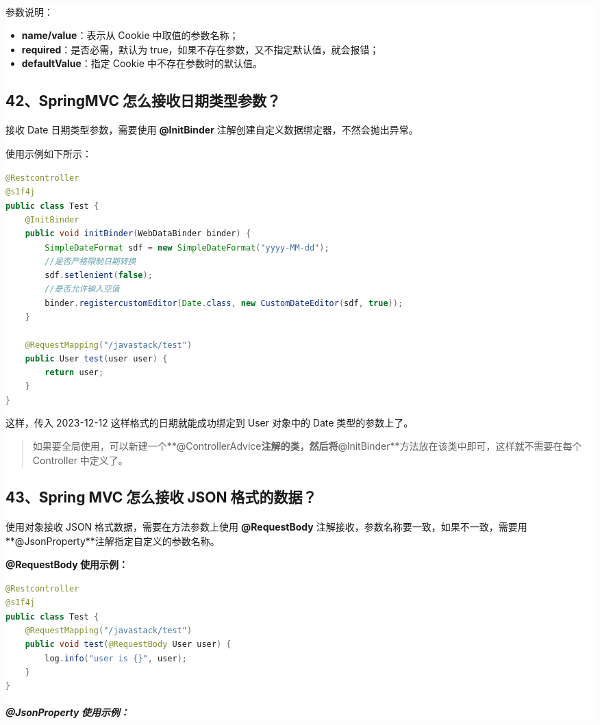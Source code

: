 参数说明：

- **name/value**：表示从 Cookie 中取值的参数名称；
- **required**：是否必需，默认为 true，如果不存在参数，又不指定默认值，就会报错；
- **defaultValue**：指定 Cookie 中不存在参数时的默认值。

## 42、SpringMVC 怎么接收日期类型参数？

接收 Date 日期类型参数，需要使用 **@InitBinder** 注解创建自定义数据绑定器，不然会抛出异常。

使用示例如下所示：

```java
@Restcontroller
@s1f4j
public class Test {
    @InitBinder
    public void initBinder(WebDataBinder binder) {
        SimpleDateFormat sdf = new SimpleDateFormat("yyyy-MM-dd");
        //是否严格限制日期转换
        sdf.setlenient(false);
        //是否允许输入空值
        binder.registercustomEditor(Date.class, new CustomDateEditor(sdf, true));
    }

    @RequestMapping("/javastack/test")
    public User test(user user) {
        return user;
    }
}
```

这样，传入 2023-12-12 这样格式的日期就能成功绑定到 User 对象中的 Date 类型的参数上了。

> 如果要全局使用，可以新建一个**@ControllerAdvice**注解的类，然后将**@lnitBinder**方法放在该类中即可，这样就不需要在每个 Controller 中定义了。

## 43、Spring MVC 怎么接收 JSON 格式的数据？

使用对象接收 JSON 格式数据，需要在方法参数上使用 **@RequestBody** 注解接收，参数名称要一致，如果不一致，需要用**@JsonProperty**注解指定自定义的参数名称。

**@RequestBody 使用示例：**

```java
@Restcontroller
@s1f4j
public class Test {
    @RequestMapping("/javastack/test")
    public void test(@RequestBody User user) {
        log.info("user is {}", user);
    }
}
```

##### @JsonProperty 使用示例：
